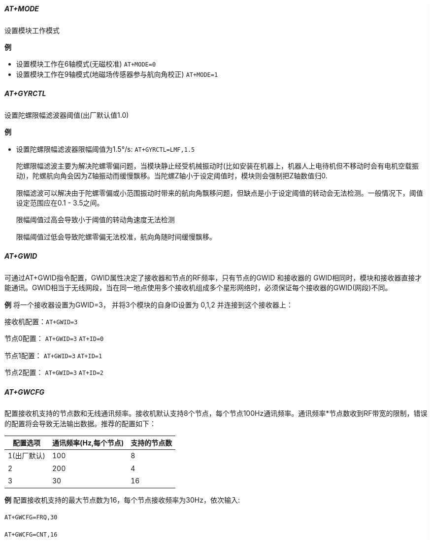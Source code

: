 ##### AT+MODE

设置模块工作模式

**例** 

* 设置模块工作在6轴模式(无磁校准)  `AT+MODE=0`
* 设置模块工作在9轴模式(地磁场传感器参与航向角校正)  `AT+MODE=1`

##### AT+GYRCTL

设置陀螺限幅滤波器阈值(出厂默认值1.0)

**例**

* 设置陀螺限幅滤波器限幅阈值为1.5°/s:   `AT+GYRCTL=LMF,1.5` 

  陀螺限幅滤波主要为解决陀螺零偏问题，当模块静止经受机械振动时(比如安装在机器上，机器人上电待机但不移动时会有电机空载振动)，陀螺航向角会因为Z轴振动而缓慢飘移。当陀螺Z轴小于设定阈值时，模块则会强制把Z轴数值归0.  

  限幅滤波可以解决由于陀螺零偏或小范围振动时带来的航向角飘移问题，但缺点是小于设定阈值的转动会无法检测。一般情况下，阈值设定范围应在0.1 - 3.5之间。

  限幅阈值过高会导致小于阈值的转动角速度无法检测

  限幅阈值过低会导致陀螺零偏无法校准，航向角随时间缓慢飘移。
  
  

##### AT+GWID

可通过AT+GWID指令配置，GWID属性决定了接收器和节点的RF频率，只有节点的GWID 和接收器的 GWID相同时，模块和接收器直接才能通讯。GWID相当于无线网段，当在同一地点使用多个接收机组成多个星形网络时，必须保证每个接收器的GWID(网段)不同。



**例** 将一个接收器设置为GWID=3， 并将3个模块的自身ID设置为 0,1,2 并连接到这个接收器上：

接收机配置：`AT+GWID=3`

节点0配置： `AT+GWID=3`  `AT+ID=0`

节点1配置： `AT+GWID=3`  `AT+ID=1`

节点2配置： `AT+GWID=3`  `AT+ID=2`

##### AT+GWCFG

配置接收机支持的节点数和无线通讯频率。接收机默认支持8个节点，每个节点100Hz通讯频率。通讯频率*节点数收到RF带宽的限制，错误的配置将会导致无法输出数据。推荐的配置如下：

| 配置选项    | 通讯频率(Hz,每个节点) | 支持的节点数 |
| ----------- | --------------------- | ------------ |
| 1(出厂默认) | 100                   | 8            |
| 2           | 200                   | 4            |
| 3           | 30                    | 16           |

**例** 配置接收机支持的最大节点数为16，每个节点接收频率为30Hz，依次输入:

`AT+GWCFG=FRQ,30`

`AT+GWCFG=CNT,16`
